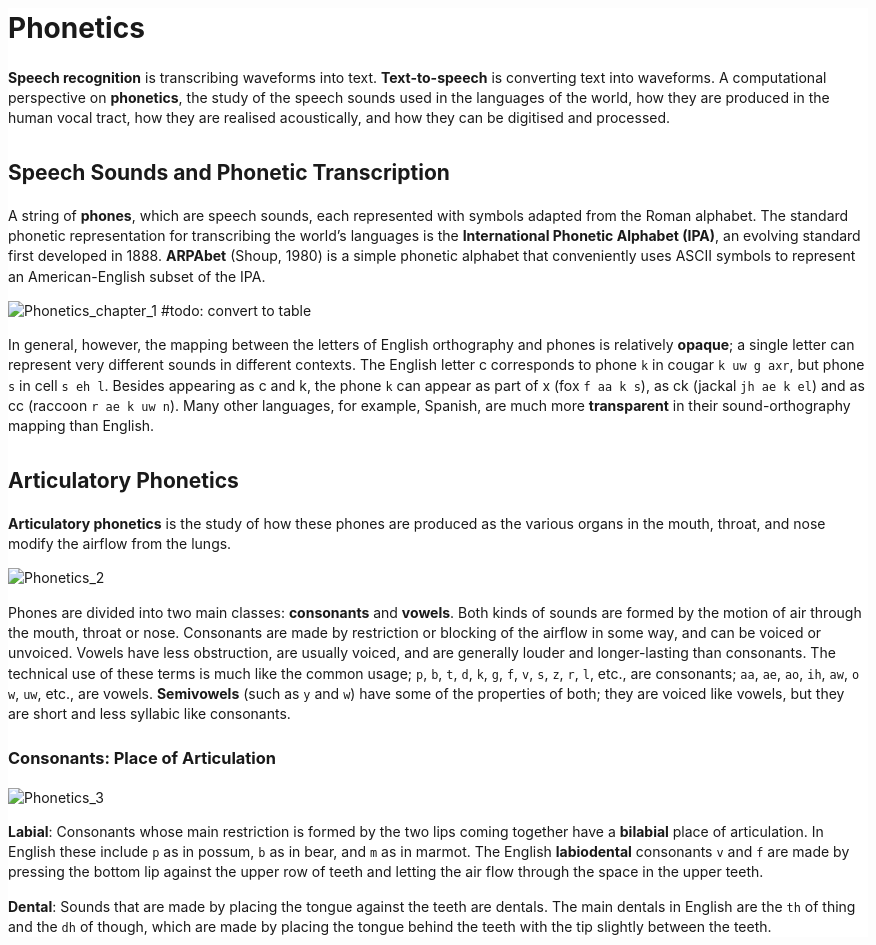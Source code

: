 # Phonetics
**Speech recognition** is transcribing waveforms into text. **Text-to-speech**  is converting text into waveforms. A computational perspective on **phonetics**, the study of the speech sounds used in the languages of the world, how they are produced in the human vocal tract, how they are realised acoustically, and how they can be digitised and processed.

## Speech Sounds and Phonetic Transcription
A string of **phones**, which are speech sounds, each represented with symbols adapted from the Roman alphabet. The standard phonetic representation for transcribing the world’s languages is the **International Phonetic Alphabet (IPA)**, an evolving standard first developed in 1888. **ARPAbet** (Shoup, 1980) is a simple phonetic alphabet that conveniently uses ASCII symbols to represent an American-English subset of the IPA.

![Phonetics_chapter_1](notes/learning-courses/Stanford%20CS224S%20—%20Spoken%20Language%20Processing/Week%201/figures/Phonetics_1.png)
#todo: convert to table

In general, however, the mapping between the letters of English orthography and phones is relatively **opaque**; a single letter can represent very different sounds in different contexts. The English letter c corresponds to phone `k` in cougar `k uw g axr`, but phone `s` in cell `s eh l`. Besides appearing as c and k, the phone `k` can appear as part of x (fox `f aa k s`), as ck (jackal `jh ae k el`) and as cc (raccoon `r ae k uw n`). Many other languages, for example, Spanish, are much more **transparent** in their sound-orthography mapping than English.

## Articulatory Phonetics
**Articulatory phonetics** is the study of how these phones are produced as the various organs in the mouth, throat, and nose modify the airflow from the lungs.

![Phonetics_2](notes/learning-courses/Stanford%20CS224S%20—%20Spoken%20Language%20Processing/Week%201/figures/Phonetics_2.png)

Phones are divided into two main classes: **consonants** and **vowels**. Both kinds of sounds are formed by the motion of air through the mouth, throat or nose. Consonants are made by restriction or blocking of the airflow in some way, and can be voiced or unvoiced. Vowels have less obstruction, are usually voiced, and are generally louder and longer-lasting than consonants. The technical use of these terms is much like the common usage; `p`, `b`, `t`, `d`, `k`, `g`, `f`, `v`, `s`, `z`, `r`, `l`, etc., are consonants; `aa`, `ae`, `ao`, `ih`, `aw`, `ow`, `uw`, etc., are vowels. **Semivowels** (such as `y` and `w`) have some of the properties of both; they are voiced like vowels, but they are short and less syllabic like consonants.

### Consonants: Place of Articulation

![Phonetics_3](notes/learning-courses/Stanford%20CS224S%20—%20Spoken%20Language%20Processing/Week%201/figures/Phonetics_3.png)

**Labial**: Consonants whose main restriction is formed by the two lips coming together have a **bilabial** place of articulation. In English these include `p` as in possum, `b` as in bear, and `m` as in marmot. The English **labiodental** consonants `v` and `f` are made by pressing the bottom lip against the upper row of teeth and letting the air flow through the space in the upper teeth.

**Dental**: Sounds that are made by placing the tongue against the teeth are dentals. The main dentals in English are the `th` of thing and the `dh` of though, which are made by placing the tongue behind the teeth with the tip slightly between the teeth.
